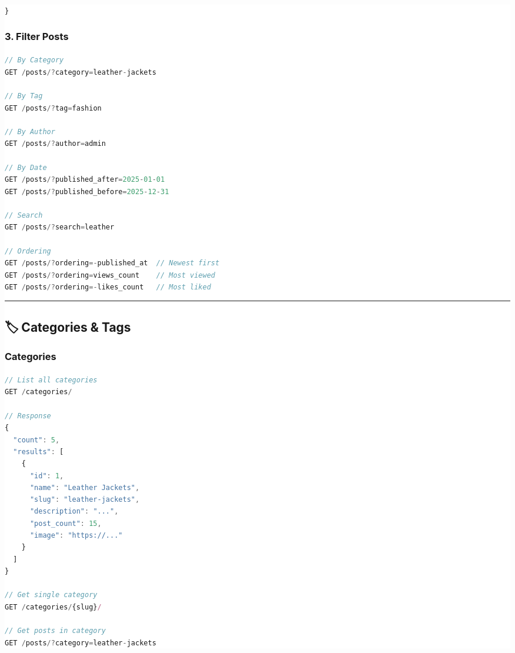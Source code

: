 ```typescript
}
```

### 3. Filter Posts

```typescript
// By Category
GET /posts/?category=leather-jackets

// By Tag
GET /posts/?tag=fashion

// By Author
GET /posts/?author=admin

// By Date
GET /posts/?published_after=2025-01-01
GET /posts/?published_before=2025-12-31

// Search
GET /posts/?search=leather

// Ordering
GET /posts/?ordering=-published_at  // Newest first
GET /posts/?ordering=views_count    // Most viewed
GET /posts/?ordering=-likes_count   // Most liked
```

---

## 🏷️ Categories & Tags

### Categories

```typescript
// List all categories
GET /categories/

// Response
{
  "count": 5,
  "results": [
    {
      "id": 1,
      "name": "Leather Jackets",
      "slug": "leather-jackets",
      "description": "...",
      "post_count": 15,
      "image": "https://..."
    }
  ]
}

// Get single category
GET /categories/{slug}/

// Get posts in category
GET /posts/?category=leather-jackets
```
